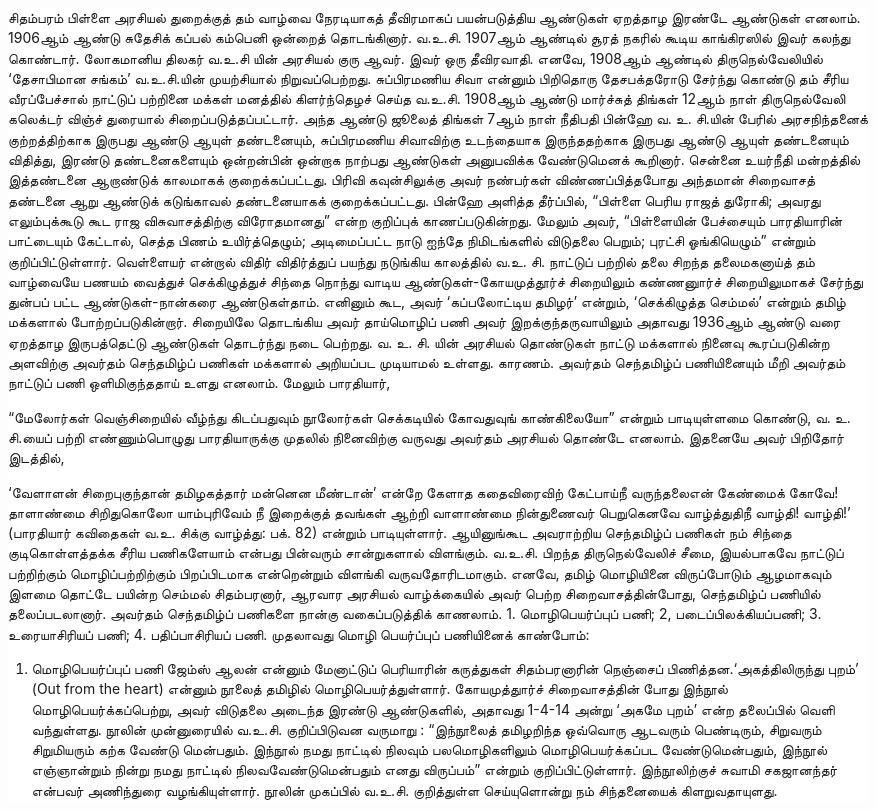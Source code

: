 சிதம்பரம் பிள்ளை அரசியல் துறைக்குத் தம் வாழ்வை நேரடியாகத் தீவிரமாகப் பயன்படுத்திய ஆண்டுகள் ஏறத்தாழ இரண்டே ஆண்டுகள் எனலாம். 1906ஆம் ஆண்டு சுதேசிக் கப்பல் கம்பெனி ஒன்றைத் தொடங்கினார். வ.உ.சி. 1907ஆம் ஆண்டில் சூரத் நகரில் கூடிய காங்கிரஸில் இவர் கலந்து கொண்டார். லோகமானிய திலகர் வ.உ.சி யின் அரசியல் குரு ஆவர். இவர் ஒரு தீவிரவாதி. எனவே, 1908ஆம் ஆண்டில் திருநெல்வேலியில் ‘தேசாபிமான சங்கம்’ வ.உ.சி.யின் முயற்சியால் நிறுவப்பெற்றது. சுப்பிரமணிய சிவா என்னும் பிறிதொரு தேசபக்தரோடு சேர்ந்து கொண்டு தம் சீரிய வீரப்பேச்சால் நாட்டுப் பற்றினை மக்கள் மனத்தில் கிளர்ந்தெழச் செய்த வ.உ.சி. 1908ஆம் ஆண்டு மார்ச்சுத் திங்கள் 12ஆம் நாள் திருநெல்வேலி கலெக்டர் விஞ்ச் துரையால் சிறைப்படுத்தப்பட்டார். அந்த ஆண்டு ஜூலைத் திங்கள் 7ஆம் நாள் நீதிபதி பின்ஹே வ. உ. சி.யின் பேரில் அரசநிந்தனைக் குற்றத்திற்காக இருபது ஆண்டு ஆயுள் தண்டனையும், சுப்பிரமணிய சிவாவிற்கு உடந்தையாக இருந்ததற்காக இருபது ஆண்டு ஆயுள் தண்டனையும் விதித்து, இரண்டு தண்டனைகளையும் ஒன்றன்பின் ஒன்றாக நாற்பது ஆண்டுகள் அனுபவிக்க வேண்டுமெனக் கூறினார். சென்னை உயர்நீதி மன்றத்தில் இத்தண்டனை ஆறாண்டுக் காலமாகக் குறைக்கப்பட்டது. பிரிவி கவுன்சிலுக்கு அவர் நண்பர்கள் விண்ணப்பித்தபோது அந்தமான் சிறைவாசத் தண்டனை ஆறு ஆண்டுக் கடுங்காவல் தண்டனையாகக் குறைக்கப்பட்டது.
பின்ஹே அளித்த தீர்ப்பில், “பிள்ளை பெரிய ராஜத் துரோகி; அவரது எலும்புக்கூடு கூட ராஜ விசுவாசத்திற்கு விரோதமானது” என்ற குறிப்புக் காணப்படுகின்றது. மேலும் அவர், “பிள்ளையின் பேச்சையும் பாரதியாரின் பாட்டையும் கேட்டால், செத்த பிணம் உயிர்த்தெழும்; அடிமைப்பட்ட நாடு ஐந்தே நிமிடங்களில் விடுதலை பெறும்; புரட்சி ஓங்கியெழும்” என்றும் குறிப்பிட்டுள்ளார்.
வெள்ளையர் என்றால் விதிர் விதிர்த்துப் பயந்து நடுங்கிய காலத்தில் வ.உ. சி. நாட்டுப் பற்றில் தலை சிறந்த தலைமகனாய்த் தம் வாழ்வையே பணயம் வைத்துச் செக்கிழுத்துச் சிந்தை நொந்து வாடிய ஆண்டுகள்-கோயமுத்தூர்ச் சிறையிலும் கண்ணனுார்ச் சிறையிலுமாகச் சேர்ந்து துன்பப் பட்ட ஆண்டுகள்-நான்கரை ஆண்டுகள்தாம். எனினும் கூட, அவர் ‘கப்பலோட்டிய தமிழர்’ என்றும், ‘செக்கிழுத்த செம்மல்’ என்றும் தமிழ் மக்களால் போற்றப்படுகின்றார். சிறையிலே தொடங்கிய அவர் தாய்மொழிப் பணி அவர் இறக்குந்தருவாயிலும் அதாவது 1936ஆம் ஆண்டு வரை ஏறத்தாழ இருபத்தெட்டு ஆண்டுகள் தொடர்ந்து நடை பெற்றது.
வ. உ. சி. யின் அரசியல் தொண்டுகள் நாட்டு மக்களால் நினைவு கூரப்படுகின்ற அளவிற்கு அவர்தம் செந்தமிழ்ப் பணிகள் மக்களால் அறியப்பட முடியாமல் உள்ளது. காரணம். அவர்தம் செந்தமிழ்ப் பணியினையும் மீறி அவர்தம் நாட்டுப் பணி ஒளிமிகுந்ததாய் உளது எனலாம். மேலும் பாரதியார்,

“மேலோர்கள் வெஞ்சிறையில் வீழ்ந்து கிடப்பதுவும்
நூலோர்கள் செக்கடியில் கோவதுவுங் காண்கிலையோ”
என்றும் பாடியுள்ளமை கொண்டு, வ. உ. சி.யைப் பற்றி எண்ணும்பொழுது பாரதியாருக்கு முதலில் நினைவிற்கு வருவது அவர்தம் அரசியல் தொண்டே எனலாம். இதனையே அவர் பிறிதோர் இடத்தில்,

‘வேளாளன் சிறைபுகுந்தான் தமிழகத்தார்
மன்னென மீண்டான்’ என்றே
கேளாத கதைவிரைவிற் கேட்பாய்நீ
வருந்தலைஎன் கேண்மைக் கோவே!
தாளாண்மை சிறிதுகொலோ யாம்புரிவேம்
நீ இறைக்குத் தவங்கள் ஆற்றி
வாளாண்மை நின்துணைவர் பெறுகெனவே
வாழ்த்துதிநீ வாழ்தி! வாழ்தி!’
(பாரதியார் கவிதைகள் வ.உ. சிக்கு வாழ்த்து: பக். 82)
என்றும் பாடியுள்ளார்.
ஆயினுங்கூட அவராற்றிய செந்தமிழ்ப் பணிகள் நம் சிந்தை குடிகொள்ளத்தக்க சீரிய பணிகளேயாம் என்பது பின்வரும் சான்றுகளால் விளங்கும். வ.உ.சி. பிறந்த திருநெல்வேலிச் சீமை, இயல்பாகவே நாட்டுப் பற்றிற்கும் மொழிப்பற்றிற்கும் பிறப்பிடமாக என்றென்றும் விளங்கி வருவதோரிடமாகும். எனவே, தமிழ் மொழியினை விருப்போடும் ஆழமாகவும் இளமை தொட்டே பயின்ற செம்மல் சிதம்பரனார், ஆரவார அரசியல் வாழ்க்கையில் அவர் பெற்ற சிறைவாசத்தின்போது, செந்தமிழ்ப் பணியில் தலைப்படலானார்.
அவர்தம் செந்தமிழ்ப் பணிகளை நான்கு வகைப்படுத்திக் காணலாம். 1. மொழிபெயர்ப்புப் பணி; 2, படைப்பிலக்கியப்பணி; 3. உரையாசிரியப் பணி; 4. பதிப்பாசிரியப் பணி.
முதலாவது மொழி பெயர்ப்புப் பணியினைக் காண்போம்:
1. மொழிபெயர்ப்புப் பணி
ஜேம்ஸ் ஆலன் என்னும் மேனாட்டுப் பெரியாரின் கருத்துகள் சிதம்பரனாரின் நெஞ்சைப் பிணித்தன.‘அகத்திலிருந்து புறம்’ (Out from the heart) என்னும் நூலைத் தமிழில் மொழிபெயர்த்துள்ளார். கோயமுத்துார்ச் சிறைவாசத்தின் போது இந்நூல் மொழிபெயர்க்கப்பெற்று, அவர் விடுதலை அடைந்த இரண்டு ஆண்டுகளில், அதாவது 1-4-14 அன்று ‘அகமே புறம்’ என்ற தலைப்பில் வெளி வந்துள்ளது. நூலின் முன்னுரையில் வ.உ.சி. குறிப்பிடுவன வருமாறு :
“இந்நூலைத் தமிழறிந்த ஒவ்வொரு ஆடவரும் பெண்டிரும், சிறுவரும் சிறுமியரும் கற்க வேண்டு மென்பதும். இந்நூல் நமது நாட்டில் நிலவும் பலமொழிகளிலும் மொழிபெயர்க்கப்பட வேண்டுமென்பதும், இந்நூல் எஞ்ஞான்றும் நின்று நமது நாட்டில் நிலவவேண்டுமென்பதும் எனது விருப்பம்” என்றும் குறிப்பிட்டுள்ளார்.
இந்நூலிற்குச் சுவாமி சகஜானந்தர் என்பவர் அணிந்துரை வழங்கியுள்ளார். நூலின் முகப்பில் வ.உ.சி. குறித்துள்ள செய்யுளொன்று நம் சிந்தனையைக் கிளறுவதாயுளது.
